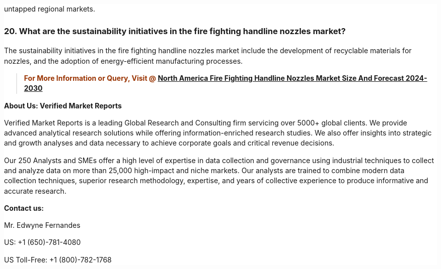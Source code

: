 untapped regional markets.</p><h3>20. What are the sustainability initiatives in the fire fighting handline nozzles market?</div><div></h3><p>The sustainability initiatives in the fire fighting handline nozzles market include the development of recyclable materials for nozzles, and the adoption of energy-efficient manufacturing processes.</p></body></html></p><blockquote><p><span style="color: #993300;"><strong>For More Information or Query, Visit @ <a href="https://www.verifiedmarketreports.com/product/fire-fighting-handline-nozzles-market/">North America Fire Fighting Handline Nozzles Market Size And Forecast 2024-2030</a></strong></span></p></blockquote><p><strong>About Us: Verified Market Reports</strong></p><p>Verified Market Reports is a leading Global Research and Consulting firm servicing over 5000+ global clients. We provide advanced analytical research solutions while offering information-enriched research studies. We also offer insights into strategic and growth analyses and data necessary to achieve corporate goals and critical revenue decisions.</p><p>Our 250 Analysts and SMEs offer a high level of expertise in data collection and governance using industrial techniques to collect and analyze data on more than 25,000 high-impact and niche markets. Our analysts are trained to combine modern data collection techniques, superior research methodology, expertise, and years of collective experience to produce informative and accurate research.</p><p><strong>Contact us:</strong></p><p>Mr. Edwyne Fernandes</p><p>US: +1 (650)-781-4080</p><p>US Toll-Free: +1 (800)-782-1768</p>
